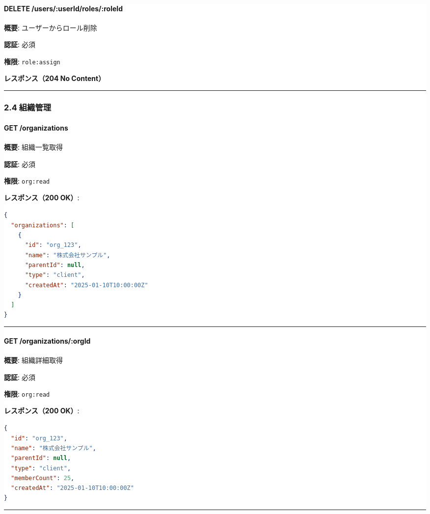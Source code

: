 
#### DELETE /users/:userId/roles/:roleId

**概要**: ユーザーからロール削除

**認証**: 必須

**権限**: `role:assign`

**レスポンス（204 No Content）**

---

### 2.4 組織管理

#### GET /organizations

**概要**: 組織一覧取得

**認証**: 必須

**権限**: `org:read`

**レスポンス（200 OK）**:
```json
{
  "organizations": [
    {
      "id": "org_123",
      "name": "株式会社サンプル",
      "parentId": null,
      "type": "client",
      "createdAt": "2025-01-10T10:00:00Z"
    }
  ]
}
```

---

#### GET /organizations/:orgId

**概要**: 組織詳細取得

**認証**: 必須

**権限**: `org:read`

**レスポンス（200 OK）**:
```json
{
  "id": "org_123",
  "name": "株式会社サンプル",
  "parentId": null,
  "type": "client",
  "memberCount": 25,
  "createdAt": "2025-01-10T10:00:00Z"
}
```

---